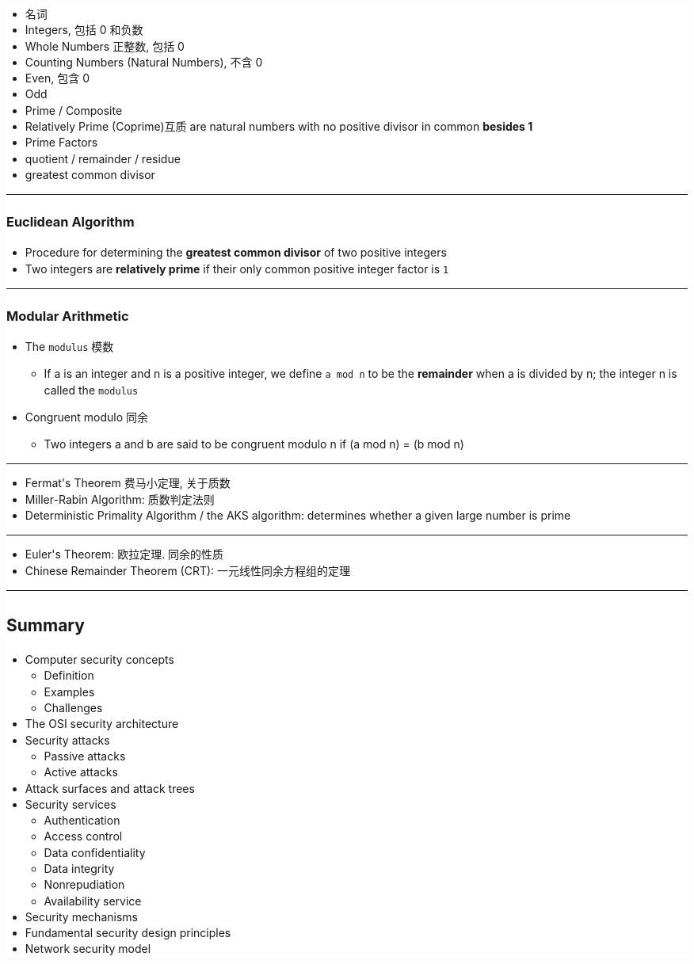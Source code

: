 
- 名词
- Integers, 包括 0 和负数
- Whole Numbers 正整数, 包括 0
- Counting Numbers (Natural Numbers), 不含 0
- Even, 包含 0
- Odd
- Prime / Composite
- Relatively Prime (Coprime)互质 are natural numbers with no positive divisor in common **besides 1**
- Prime Factors
- quotient / remainder / residue
- greatest common divisor

---

### Euclidean Algorithm

- Procedure for determining the **greatest common divisor** of two positive integers
- Two integers are **relatively prime** if their only common positive integer factor is `1`

---

### Modular Arithmetic

- The `modulus` 模数

  - If a is an integer and n is a positive integer, we define `a mod n` to be the **remainder** when a is divided by n; the integer n is called the `modulus`

- Congruent modulo 同余
  - Two integers a and b are said to be congruent modulo n if (a mod n) = (b mod n)

---

- Fermat's Theorem 费马小定理, 关于质数
- Miller-Rabin Algorithm: 质数判定法则
- Deterministic Primality Algorithm / the AKS algorithm: determines whether a given large number is prime

---

- Euler's Theorem: 欧拉定理. 同余的性质
- Chinese Remainder Theorem (CRT): 一元线性同余方程组的定理

---

## Summary

- Computer security concepts
  - Definition
  - Examples
  - Challenges
- The OSI security architecture
- Security attacks
  - Passive attacks
  - Active attacks
- Attack surfaces and attack trees
- Security services
  - Authentication
  - Access control
  - Data confidentiality
  - Data integrity
  - Nonrepudiation
  - Availability service
- Security mechanisms
- Fundamental security design principles
- Network security model